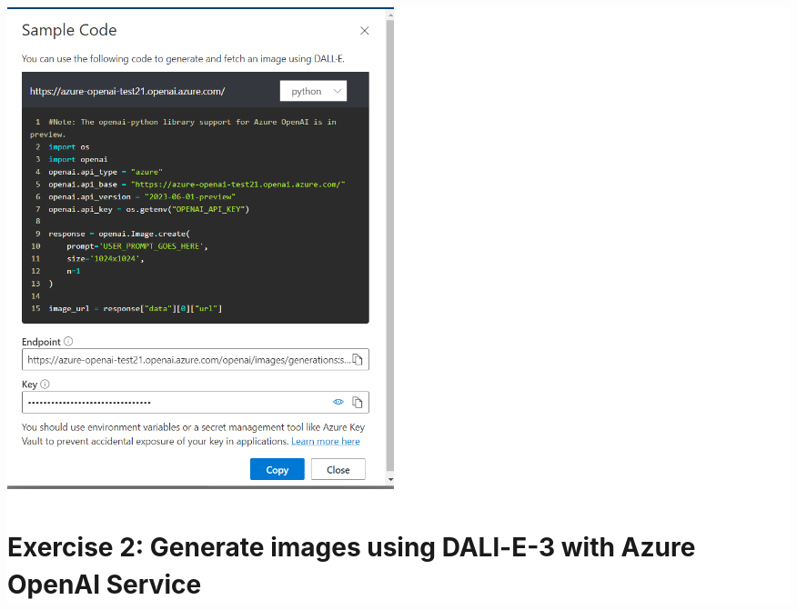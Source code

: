 <img src="./media/image14.png"
style="width:4.43049in;height:5.51792in" />

# Exercise 2: Generate images using DALl-E-3 with Azure OpenAI Service
